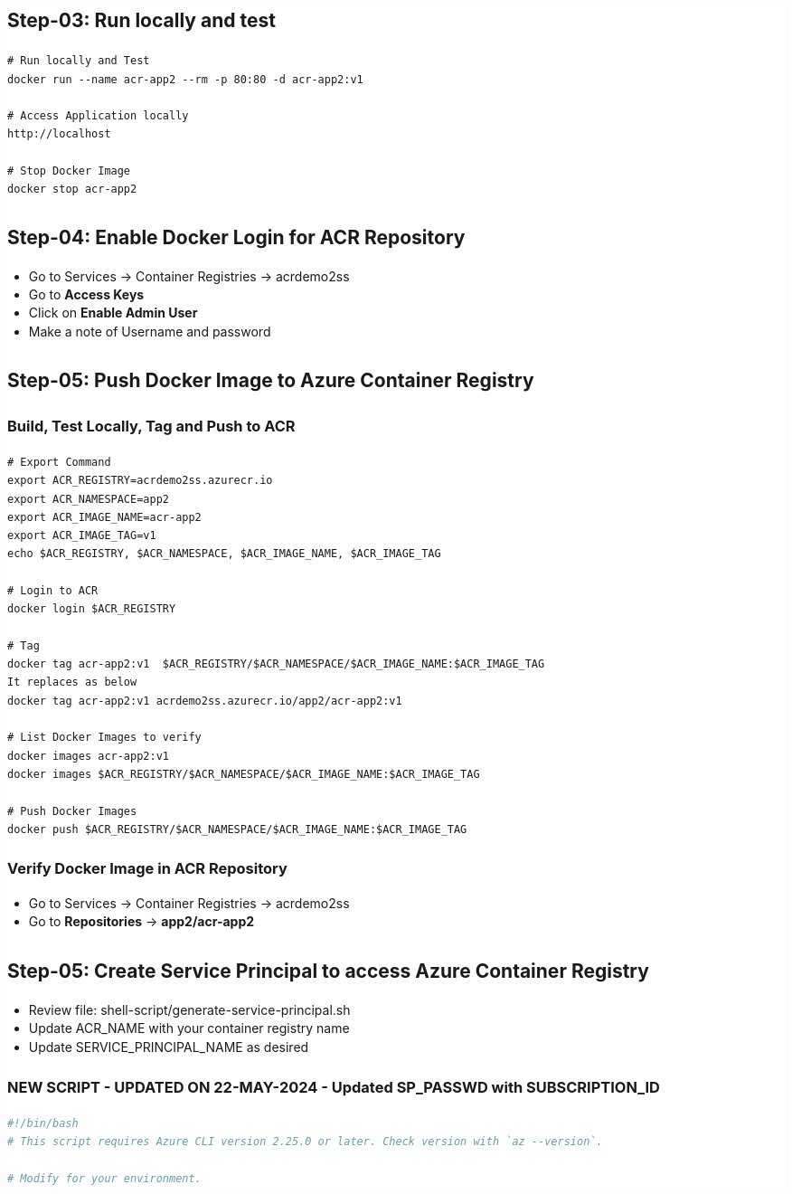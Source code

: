 ## Step-03: Run locally and test
```
# Run locally and Test
docker run --name acr-app2 --rm -p 80:80 -d acr-app2:v1

# Access Application locally
http://localhost

# Stop Docker Image
docker stop acr-app2
```

## Step-04: Enable Docker Login for ACR Repository 
- Go to Services -> Container Registries -> acrdemo2ss
- Go to **Access Keys**
- Click on **Enable Admin User**
- Make a note of Username and password

## Step-05: Push Docker Image to Azure Container Registry

### Build, Test Locally, Tag and Push to ACR
```
# Export Command
export ACR_REGISTRY=acrdemo2ss.azurecr.io
export ACR_NAMESPACE=app2
export ACR_IMAGE_NAME=acr-app2
export ACR_IMAGE_TAG=v1
echo $ACR_REGISTRY, $ACR_NAMESPACE, $ACR_IMAGE_NAME, $ACR_IMAGE_TAG

# Login to ACR
docker login $ACR_REGISTRY

# Tag
docker tag acr-app2:v1  $ACR_REGISTRY/$ACR_NAMESPACE/$ACR_IMAGE_NAME:$ACR_IMAGE_TAG
It replaces as below
docker tag acr-app2:v1 acrdemo2ss.azurecr.io/app2/acr-app2:v1

# List Docker Images to verify
docker images acr-app2:v1
docker images $ACR_REGISTRY/$ACR_NAMESPACE/$ACR_IMAGE_NAME:$ACR_IMAGE_TAG

# Push Docker Images
docker push $ACR_REGISTRY/$ACR_NAMESPACE/$ACR_IMAGE_NAME:$ACR_IMAGE_TAG
```
### Verify Docker Image in ACR Repository
- Go to Services -> Container Registries -> acrdemo2ss
- Go to **Repositories** -> **app2/acr-app2**

## Step-05: Create Service Principal to access Azure Container Registry
- Review file: shell-script/generate-service-principal.sh
- Update ACR_NAME with your container registry name
- Update SERVICE_PRINCIPAL_NAME as desired
### NEW SCRIPT - UPDATED ON 22-MAY-2024 - Updated SP_PASSWD with SUBSCRIPTION_ID
```sh
#!/bin/bash
# This script requires Azure CLI version 2.25.0 or later. Check version with `az --version`.

# Modify for your environment.
```